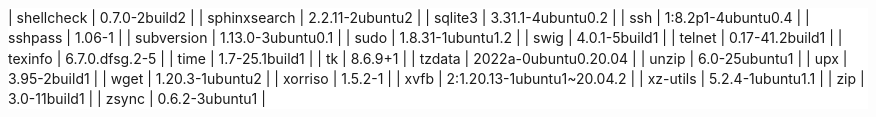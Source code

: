 | shellcheck             | 0.7.0-2build2                     |
| sphinxsearch           | 2.2.11-2ubuntu2                   |
| sqlite3                | 3.31.1-4ubuntu0.2                 |
| ssh                    | 1:8.2p1-4ubuntu0.4                |
| sshpass                | 1.06-1                            |
| subversion             | 1.13.0-3ubuntu0.1                 |
| sudo                   | 1.8.31-1ubuntu1.2                 |
| swig                   | 4.0.1-5build1                     |
| telnet                 | 0.17-41.2build1                   |
| texinfo                | 6.7.0.dfsg.2-5                    |
| time                   | 1.7-25.1build1                    |
| tk                     | 8.6.9+1                           |
| tzdata                 | 2022a-0ubuntu0.20.04              |
| unzip                  | 6.0-25ubuntu1                     |
| upx                    | 3.95-2build1                      |
| wget                   | 1.20.3-1ubuntu2                   |
| xorriso                | 1.5.2-1                           |
| xvfb                   | 2:1.20.13-1ubuntu1\~20.04.2       |
| xz-utils               | 5.2.4-1ubuntu1.1                  |
| zip                    | 3.0-11build1                      |
| zsync                  | 0.6.2-3ubuntu1                    |



